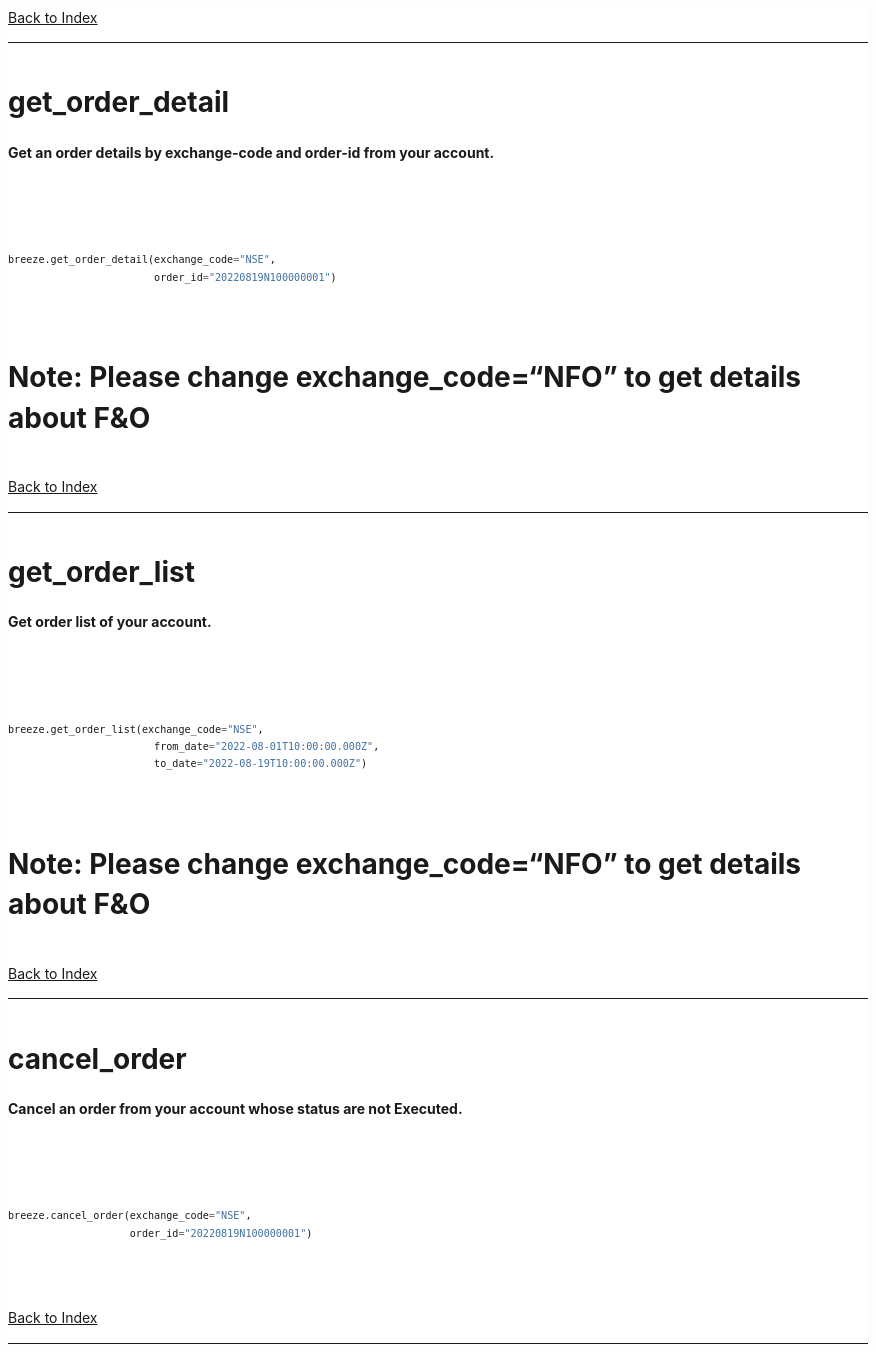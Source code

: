 <a href="#index">Back to Index</a>
<hr>

# get_order_detail

<h4 id="order_detail">Get an order details by exchange-code and order-id from your account.</h4>
<pre><code class="python" >

```python

breeze.get_order_detail(exchange_code="NSE",
                        order_id="20220819N100000001")
```                        
</code></pre>
# Note: Please change exchange_code=“NFO” to get details about F&O
<br>
<a href="#index">Back to Index</a>
<hr>


# get_order_list

<h4 id="order_list">Get order list of your account.</h4>
<pre><code class="python" >

```python

breeze.get_order_list(exchange_code="NSE",
                        from_date="2022-08-01T10:00:00.000Z",
                        to_date="2022-08-19T10:00:00.000Z")
```

</code></pre>
# Note: Please change exchange_code=“NFO” to get details about F&O
<br>
<a href="#index">Back to Index</a>
<hr>

# cancel_order

<h4 id="cancel_order">Cancel an order from your account whose status are not Executed.</h4> 
<pre><code class="python" >

```python

breeze.cancel_order(exchange_code="NSE",
                    order_id="20220819N100000001")

```                    
</code></pre>
<br>
<a href="#index">Back to Index</a>
<hr>
